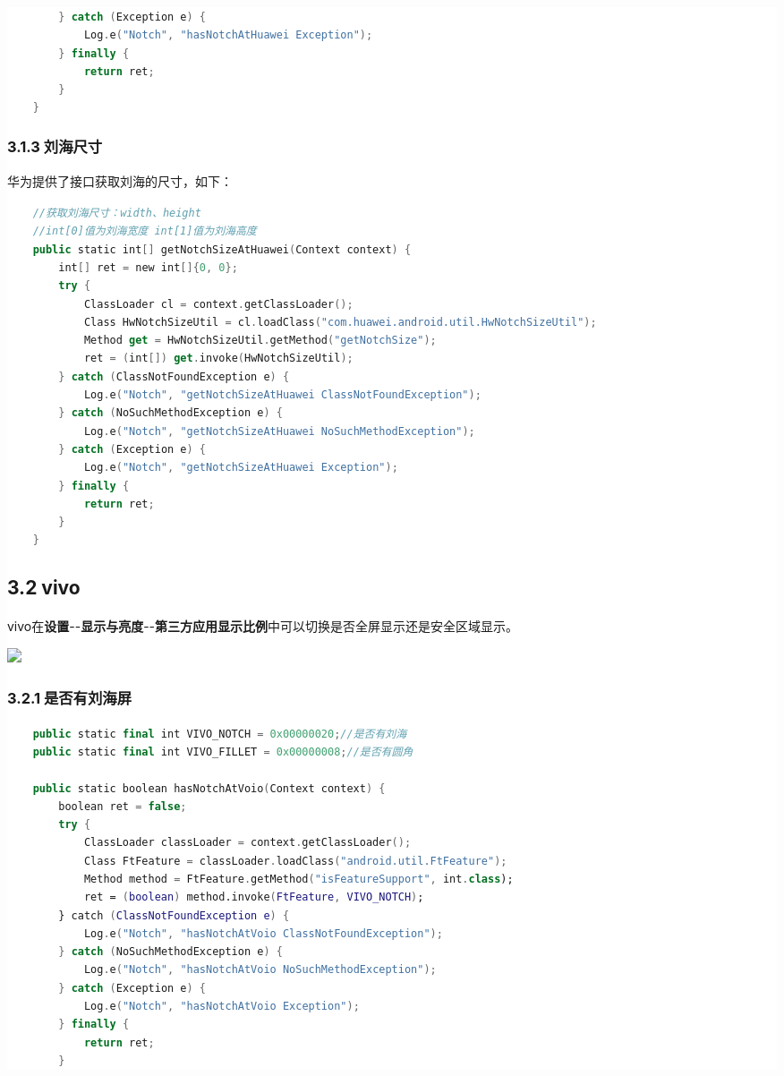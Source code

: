 ```kotlin
        } catch (Exception e) {
            Log.e("Notch", "hasNotchAtHuawei Exception");
        } finally {
            return ret;
        }
    }

```

### 3.1.3 刘海尺寸

华为提供了接口获取刘海的尺寸，如下：

```kotlin
    //获取刘海尺寸：width、height
    //int[0]值为刘海宽度 int[1]值为刘海高度
    public static int[] getNotchSizeAtHuawei(Context context) {
        int[] ret = new int[]{0, 0};
        try {
            ClassLoader cl = context.getClassLoader();
            Class HwNotchSizeUtil = cl.loadClass("com.huawei.android.util.HwNotchSizeUtil");
            Method get = HwNotchSizeUtil.getMethod("getNotchSize");
            ret = (int[]) get.invoke(HwNotchSizeUtil);
        } catch (ClassNotFoundException e) {
            Log.e("Notch", "getNotchSizeAtHuawei ClassNotFoundException");
        } catch (NoSuchMethodException e) {
            Log.e("Notch", "getNotchSizeAtHuawei NoSuchMethodException");
        } catch (Exception e) {
            Log.e("Notch", "getNotchSizeAtHuawei Exception");
        } finally {
            return ret;
        }
    }

```

## 3.2 vivo

vivo在**设置**--**显示与亮度**--**第三方应用显示比例**中可以切换是否全屏显示还是安全区域显示。

![](https://user-gold-cdn.xitu.io/2018/6/7/163da656faf6f32a?imageView2/0/w/1280/h/960/format/webp/ignore-error/1)

### 3.2.1 是否有刘海屏

```kotlin
    public static final int VIVO_NOTCH = 0x00000020;//是否有刘海
    public static final int VIVO_FILLET = 0x00000008;//是否有圆角

    public static boolean hasNotchAtVoio(Context context) {
        boolean ret = false;
        try {
            ClassLoader classLoader = context.getClassLoader();
            Class FtFeature = classLoader.loadClass("android.util.FtFeature");
            Method method = FtFeature.getMethod("isFeatureSupport", int.class);
            ret = (boolean) method.invoke(FtFeature, VIVO_NOTCH);
        } catch (ClassNotFoundException e) {
            Log.e("Notch", "hasNotchAtVoio ClassNotFoundException");
        } catch (NoSuchMethodException e) {
            Log.e("Notch", "hasNotchAtVoio NoSuchMethodException");
        } catch (Exception e) {
            Log.e("Notch", "hasNotchAtVoio Exception");
        } finally {
            return ret;
        }
```